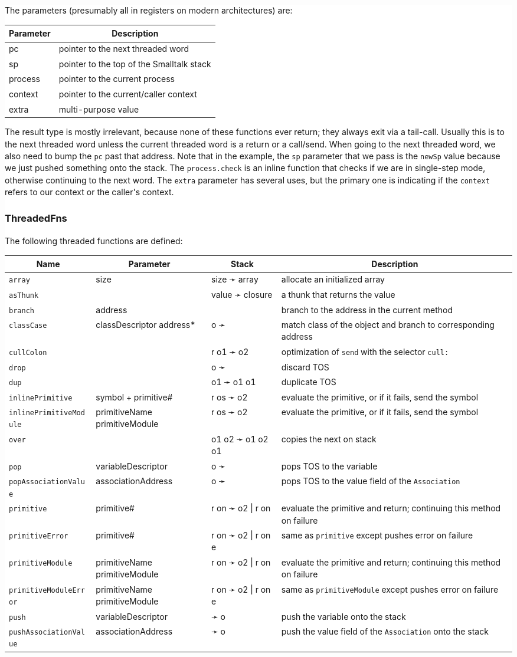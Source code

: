The parameters (presumably all in registers on modern architectures) are:

| Parameter | Description                               |
| --------- | ----------------------------------------- |
| pc        | pointer to the next threaded word         |
| sp        | pointer to the top of the Smalltalk stack |
| process   | pointer to the current process            |
| context   | pointer to the current/caller context     |
| extra     | multi-purpose value                       |
The result type is mostly irrelevant, because none of these functions ever return; they always exit via a tail-call. Usually this is to the next threaded word unless the current threaded word is a return or a call/send. When going to the next threaded word, we also need to bump the `pc` past that address. Note that in the example, the `sp` parameter that we pass is the `newSp` value because we just pushed something onto the stack. The `process.check` is an inline function that checks if we are in single-step mode, otherwise continuing to the next word. The `extra` parameter has several uses, but the primary one is indicating if the `context` refers to our context or the caller's context.

### ThreadedFns
The following threaded functions are defined:

| Name                    | Parameter                         | Stack               | Description                                                                                                                                         |
| ----------------------- | --------------------------------- | ------------------- | --------------------------------------------------------------------------------------------------------------------------------------------------- |
| `array`                 | size                              | size ➛ array        | allocate an initialized array                                                                                                                       |
| `asThunk`               |                                   | value ➛ closure     | a thunk that returns the value                                                                                                                      |
| `branch`                | address                           |                     | branch to the address in the current method                                                                                                         |
| `classCase`             | classDescriptor address*          | o ➛                 | match class of the object and branch to corresponding address                                                                                       |
| `cullColon`             |                                   | r o1 ➛ o2           | optimization of `send` with the selector `cull:`                                                                                                    |
| `drop`                  |                                   | o ➛                 | discard TOS                                                                                                                                         |
| `dup`                   |                                   | o1 ➛ o1 o1          | duplicate TOS                                                                                                                                       |
| `inlinePrimitive`       | symbol + primitive#               | r os ➛ o2           | evaluate the primitive, or if it fails, send the symbol                                                                                             |
| `inlinePrimitiveModule` | primitiveName primitiveModule     | r os ➛ o2           | evaluate the primitive, or if it fails, send the symbol                                                                                             |
| `over`                  |                                   | o1 o2 ➛ o1 o2 o1    | copies the next on stack                                                                                                                            |
| `pop`                   | variableDescriptor                | o ➛                 | pops TOS to the variable                                                                                                                            |
| `popAssociationValue`   | associationAddress                | o ➛                 | pops TOS to the value field of the `Association`                                                                                                    |
| `primitive`             | primitive#                        | r on ➛ o2 \| r on   | evaluate the primitive and return; continuing this method on failure                                                                                |
| `primitiveError`        | primitive#                        | r on ➛ o2 \| r on e | same as `primitive` except pushes error on failure                                                                                                  |
| `primitiveModule`       | primitiveName primitiveModule     | r on ➛ o2 \| r on   | evaluate the primitive and return; continuing this method on failure                                                                                |
| `primitiveModuleError`  | primitiveName primitiveModule     | r on ➛ o2 \| r on e | same as `primitiveModule` except pushes error on failure                                                                                            |
| `push`                  | variableDescriptor                | ➛ o                 | push the variable onto the stack                                                                                                                    |
| `pushAssociationValue`  | associationAddress                | ➛ o                 | push the value field of the `Association` onto the stack                                                                                            |